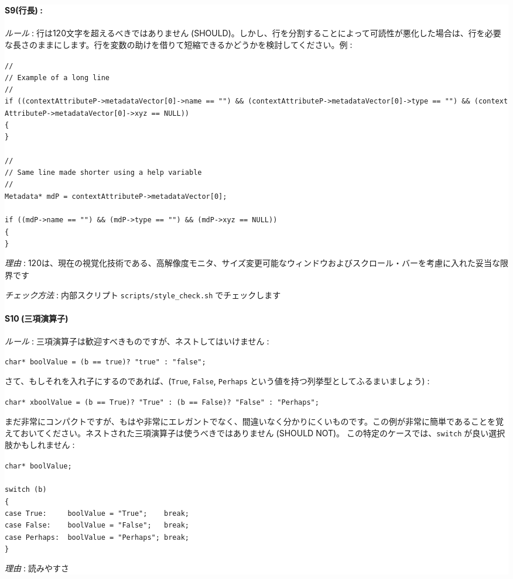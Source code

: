 #### S9(行長) :

*ルール* : 行は120文字を超えるべきではありません (SHOULD)。しかし、行を分割することによって可読性が悪化した場合は、行を必要な長さのままにします。行を変数の助けを借りて短縮できるかどうかを検討してください。例 :

```
//
// Example of a long line
//
if ((contextAttributeP->metadataVector[0]->name == "") && (contextAttributeP->metadataVector[0]->type == "") && (contextAttributeP->metadataVector[0]->xyz == NULL))
{
}
            
//
// Same line made shorter using a help variable
//
Metadata* mdP = contextAttributeP->metadataVector[0];

if ((mdP->name == "") && (mdP->type == "") && (mdP->xyz == NULL))
{
}
```

*理由* : 120は、現在の視覚化技術である、高解像度モニタ、サイズ変更可能なウィンドウおよびスクロール・バーを考慮に入れた妥当な限界です

*チェック方法* : 内部スクリプト ```scripts/style_check.sh``` でチェックします

#### S10 (三項演算子)

*ルール* : 三項演算子は歓迎すべきものですが、ネストしてはいけません :

```
char* boolValue = (b == true)? "true" : "false";
```

さて、もしそれを入れ子にするのであれば、(`True`, `False`, `Perhaps` という値を持つ列挙型としてふるまいましょう) :

```
char* xboolValue = (b == True)? "True" : (b == False)? "False" : "Perhaps";
```

まだ非常にコンパクトですが、もはや非常にエレガントでなく、間違いなく分かりにくいものです。この例が非常に簡単であることを覚えておいてください。ネストされた三項演算子は使うべきではありません (SHOULD NOT)。 この特定のケースでは、`switch` が良い選択肢かもしれません :

```
char* boolValue;

switch (b)
{
case True:     boolValue = "True";    break;
case False:    boolValue = "False";   break;
case Perhaps:  boolValue = "Perhaps"; break;
}
```

*理由* : 読みやすさ
